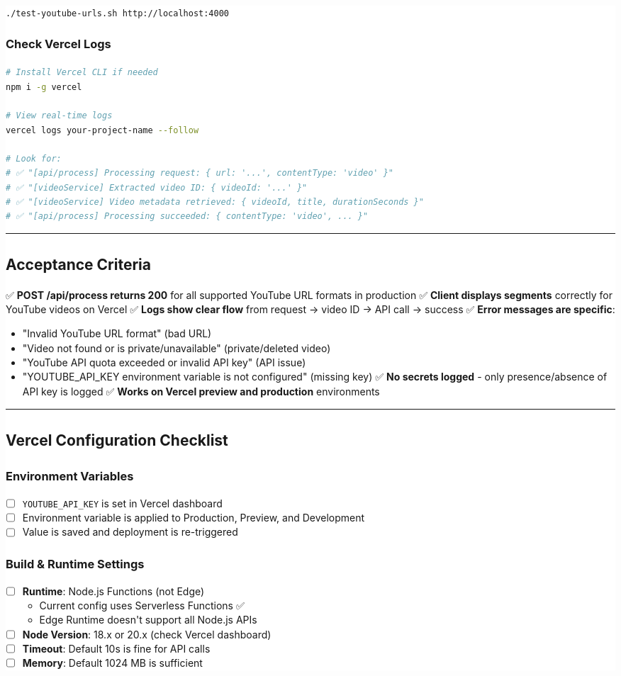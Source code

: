 ```bash
./test-youtube-urls.sh http://localhost:4000
```

### Check Vercel Logs

```bash
# Install Vercel CLI if needed
npm i -g vercel

# View real-time logs
vercel logs your-project-name --follow

# Look for:
# ✅ "[api/process] Processing request: { url: '...', contentType: 'video' }"
# ✅ "[videoService] Extracted video ID: { videoId: '...' }"
# ✅ "[videoService] Video metadata retrieved: { videoId, title, durationSeconds }"
# ✅ "[api/process] Processing succeeded: { contentType: 'video', ... }"
```

---

## Acceptance Criteria

✅ **POST /api/process returns 200** for all supported YouTube URL formats in production
✅ **Client displays segments** correctly for YouTube videos on Vercel
✅ **Logs show clear flow** from request → video ID → API call → success
✅ **Error messages are specific**:
  - "Invalid YouTube URL format" (bad URL)
  - "Video not found or is private/unavailable" (private/deleted video)
  - "YouTube API quota exceeded or invalid API key" (API issue)
  - "YOUTUBE_API_KEY environment variable is not configured" (missing key)
✅ **No secrets logged** - only presence/absence of API key is logged
✅ **Works on Vercel preview and production** environments

---

## Vercel Configuration Checklist

### Environment Variables
- [ ] `YOUTUBE_API_KEY` is set in Vercel dashboard
- [ ] Environment variable is applied to Production, Preview, and Development
- [ ] Value is saved and deployment is re-triggered

### Build & Runtime Settings
- [ ] **Runtime**: Node.js Functions (not Edge)
  - Current config uses Serverless Functions ✅
  - Edge Runtime doesn't support all Node.js APIs
- [ ] **Node Version**: 18.x or 20.x (check Vercel dashboard)
- [ ] **Timeout**: Default 10s is fine for API calls
- [ ] **Memory**: Default 1024 MB is sufficient
